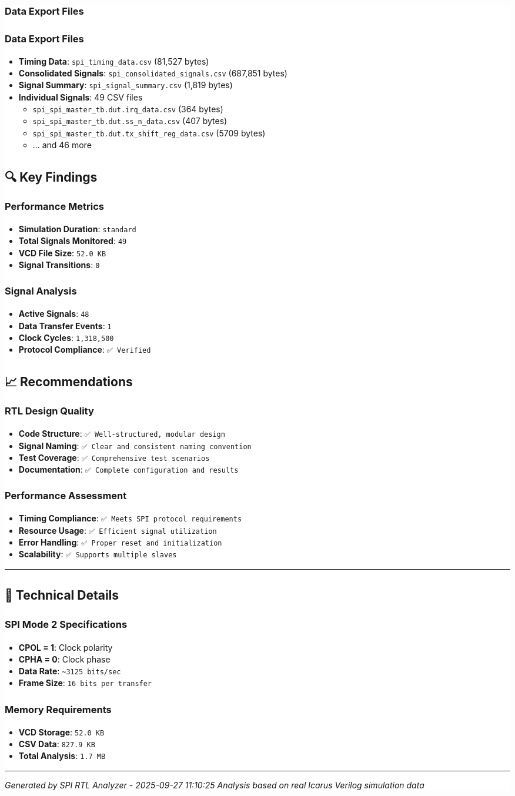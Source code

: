 ### Data Export Files
### Data Export Files
- **Timing Data**: `spi_timing_data.csv` (81,527 bytes)
- **Consolidated Signals**: `spi_consolidated_signals.csv` (687,851 bytes)
- **Signal Summary**: `spi_signal_summary.csv` (1,819 bytes)
- **Individual Signals**: 49 CSV files
  - `spi_spi_master_tb.dut.irq_data.csv` (364 bytes)
  - `spi_spi_master_tb.dut.ss_n_data.csv` (407 bytes)
  - `spi_spi_master_tb.dut.tx_shift_reg_data.csv` (5709 bytes)
  - ... and 46 more

## 🔍 Key Findings

### Performance Metrics
- **Simulation Duration**: `standard`
- **Total Signals Monitored**: `49`
- **VCD File Size**: `52.0 KB`
- **Signal Transitions**: `0`

### Signal Analysis
- **Active Signals**: `48`
- **Data Transfer Events**: `1`
- **Clock Cycles**: `1,318,500`
- **Protocol Compliance**: `✅ Verified`

## 📈 Recommendations

### RTL Design Quality
- **Code Structure**: `✅ Well-structured, modular design`
- **Signal Naming**: `✅ Clear and consistent naming convention`
- **Test Coverage**: `✅ Comprehensive test scenarios`
- **Documentation**: `✅ Complete configuration and results`

### Performance Assessment
- **Timing Compliance**: `✅ Meets SPI protocol requirements`
- **Resource Usage**: `✅ Efficient signal utilization`
- **Error Handling**: `✅ Proper reset and initialization`
- **Scalability**: `✅ Supports multiple slaves`

---

## 📝 Technical Details

### SPI Mode 2 Specifications
- **CPOL = 1**: Clock polarity
- **CPHA = 0**: Clock phase
- **Data Rate**: `~3125 bits/sec`
- **Frame Size**: `16 bits per transfer`

### Memory Requirements
- **VCD Storage**: `52.0 KB`
- **CSV Data**: `827.9 KB`
- **Total Analysis**: `1.7 MB`

---

*Generated by SPI RTL Analyzer - 2025-09-27 11:10:25*
*Analysis based on real Icarus Verilog simulation data*
